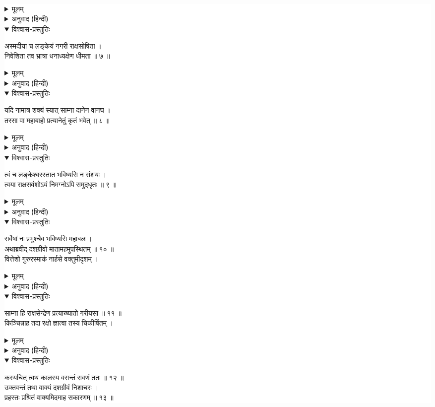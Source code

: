 <details><summary>मूलम्</summary></details>

<details><summary>अनुवाद (हिन्दी)</summary></details>

<details open><summary>विश्वास-प्रस्तुतिः</summary>

अस्मदीया च लङ्केयं नगरी राक्षसोषिता ।  
निवेशिता तव भ्रात्रा धनाध्यक्षेण धीमता ॥ ७ ॥
</details>

<details><summary>मूलम्</summary></details>

<details><summary>अनुवाद (हिन्दी)</summary></details>

<details open><summary>विश्वास-प्रस्तुतिः</summary>

यदि नामात्र शक्यं स्यात् साम्ना दानेन वानघ ।  
तरसा वा महाबाहो प्रत्यानेतुं कृतं भवेत् ॥ ८ ॥
</details>

<details><summary>मूलम्</summary></details>

<details><summary>अनुवाद (हिन्दी)</summary></details>

<details open><summary>विश्वास-प्रस्तुतिः</summary>

त्वं च लङ्केश्वरस्तात भविष्यसि न संशयः ।  
त्वया राक्षसवंशोऽयं निमग्नोऽपि समुद‍्धृतः ॥ ९ ॥
</details>

<details><summary>मूलम्</summary></details>

<details><summary>अनुवाद (हिन्दी)</summary></details>

<details open><summary>विश्वास-प्रस्तुतिः</summary>

सर्वेषां नः प्रभुश्चैव भविष्यसि महाबल ।  
अथाब्रवीद् दशग्रीवो मातामहमुपस्थितम् ॥ १० ॥  
वित्तेशो गुरुरस्माकं नार्हसे वक्तुमीदृशम् ।
</details>

<details><summary>मूलम्</summary></details>

<details><summary>अनुवाद (हिन्दी)</summary></details>

<details open><summary>विश्वास-प्रस्तुतिः</summary>

साम्ना हि राक्षसेन्द्रेण प्रत्याख्यातो गरीयसा ॥ ११ ॥  
किञ्चिन्नाह तदा रक्षो ज्ञात्वा तस्य चिकीर्षितम् ।
</details>

<details><summary>मूलम्</summary></details>

<details><summary>अनुवाद (हिन्दी)</summary></details>

<details open><summary>विश्वास-प्रस्तुतिः</summary>

कस्यचित् त्वथ कालस्य वसन्तं रावणं ततः ॥ १२ ॥  
उक्तवन्तं तथा वाक्यं दशग्रीवं निशाचरः ।  
प्रहस्तः प्रश्रितं वाक्यमिदमाह सकारणम् ॥ १३ ॥
</details>
